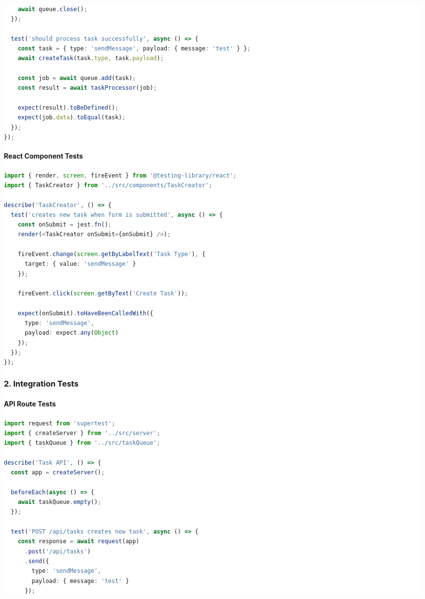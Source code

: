 ```typescript
    await queue.close();
  });

  test('should process task successfully', async () => {
    const task = { type: 'sendMessage', payload: { message: 'test' } };
    await createTask(task.type, task.payload);
    
    const job = await queue.add(task);
    const result = await taskProcessor(job);
    
    expect(result).toBeDefined();
    expect(job.data).toEqual(task);
  });
});
```

#### React Component Tests
```typescript
import { render, screen, fireEvent } from '@testing-library/react';
import { TaskCreator } from '../src/components/TaskCreator';

describe('TaskCreator', () => {
  test('creates new task when form is submitted', async () => {
    const onSubmit = jest.fn();
    render(<TaskCreator onSubmit={onSubmit} />);

    fireEvent.change(screen.getByLabelText('Task Type'), {
      target: { value: 'sendMessage' }
    });

    fireEvent.click(screen.getByText('Create Task'));
    
    expect(onSubmit).toHaveBeenCalledWith({
      type: 'sendMessage',
      payload: expect.any(Object)
    });
  });
});
```

### 2. Integration Tests

#### API Route Tests
```typescript
import request from 'supertest';
import { createServer } from '../src/server';
import { taskQueue } from '../src/taskQueue';

describe('Task API', () => {
  const app = createServer();

  beforeEach(async () => {
    await taskQueue.empty();
  });

  test('POST /api/tasks creates new task', async () => {
    const response = await request(app)
      .post('/api/tasks')
      .send({
        type: 'sendMessage',
        payload: { message: 'test' }
      });

```